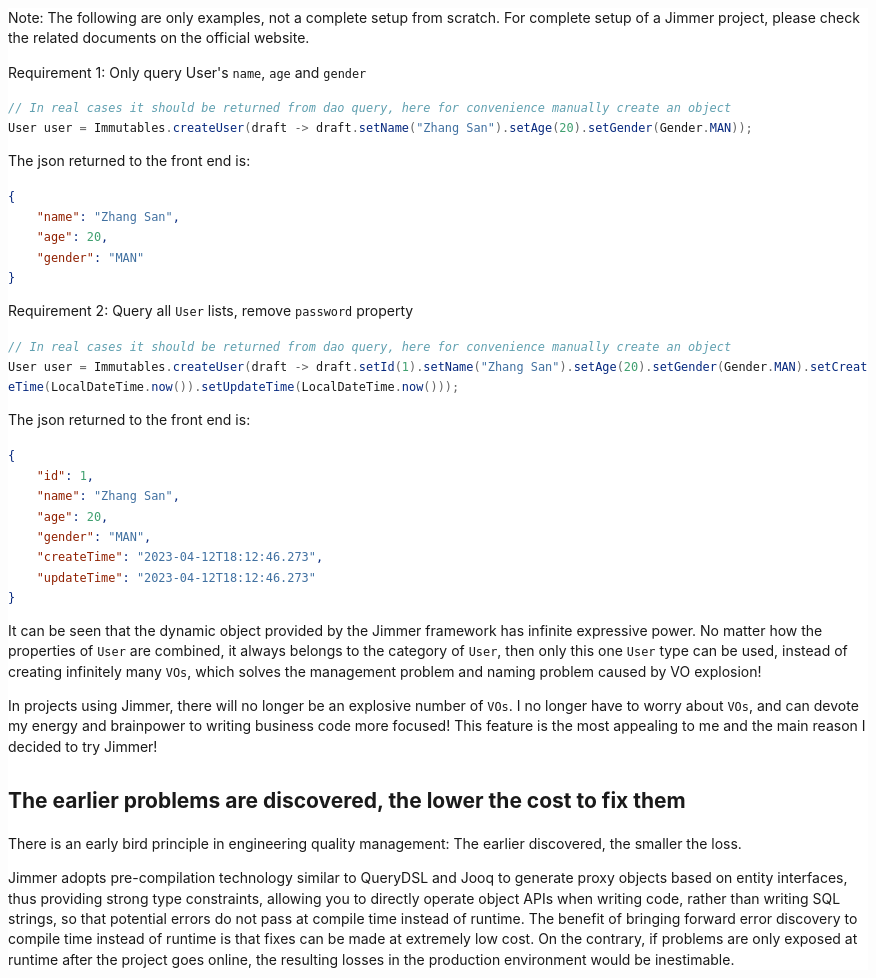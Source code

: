 Note: The following are only examples, not a complete setup from scratch. For complete setup of a Jimmer project, please check the related documents on the official website.

Requirement 1: Only query User's `name`, `age` and `gender`
```java
// In real cases it should be returned from dao query, here for convenience manually create an object
User user = Immutables.createUser(draft -> draft.setName("Zhang San").setAge(20).setGender(Gender.MAN));
```
The json returned to the front end is: 
```json
{
    "name": "Zhang San",
    "age": 20,
    "gender": "MAN"
}
```

Requirement 2: Query all `User` lists, remove `password` property
```java 
// In real cases it should be returned from dao query, here for convenience manually create an object
User user = Immutables.createUser(draft -> draft.setId(1).setName("Zhang San").setAge(20).setGender(Gender.MAN).setCreateTime(LocalDateTime.now()).setUpdateTime(LocalDateTime.now()));
```
The json returned to the front end is:
```json
{
    "id": 1,
    "name": "Zhang San", 
    "age": 20,
    "gender": "MAN",
    "createTime": "2023-04-12T18:12:46.273",
    "updateTime": "2023-04-12T18:12:46.273"
}
```
It can be seen that the dynamic object provided by the Jimmer framework has infinite expressive power. No matter how the properties of `User` are combined, it always belongs to the category of `User`, then only this one `User` type can be used, instead of creating infinitely many `VOs`, which solves the management problem and naming problem caused by VO explosion!

In projects using Jimmer, there will no longer be an explosive number of `VOs`. I no longer have to worry about `VOs`, and can devote my energy and brainpower to writing business code more focused! This feature is the most appealing to me and the main reason I decided to try Jimmer!

## The earlier problems are discovered, the lower the cost to fix them

There is an early bird principle in engineering quality management: The earlier discovered, the smaller the loss.

Jimmer adopts pre-compilation technology similar to QueryDSL and Jooq to generate proxy objects based on entity interfaces, thus providing strong type constraints, allowing you to directly operate object APIs when writing code, rather than writing SQL strings, so that potential errors do not pass at compile time instead of runtime. The benefit of bringing forward error discovery to compile time instead of runtime is that fixes can be made at extremely low cost. On the contrary, if problems are only exposed at runtime after the project goes online, the resulting losses in the production environment would be inestimable.
